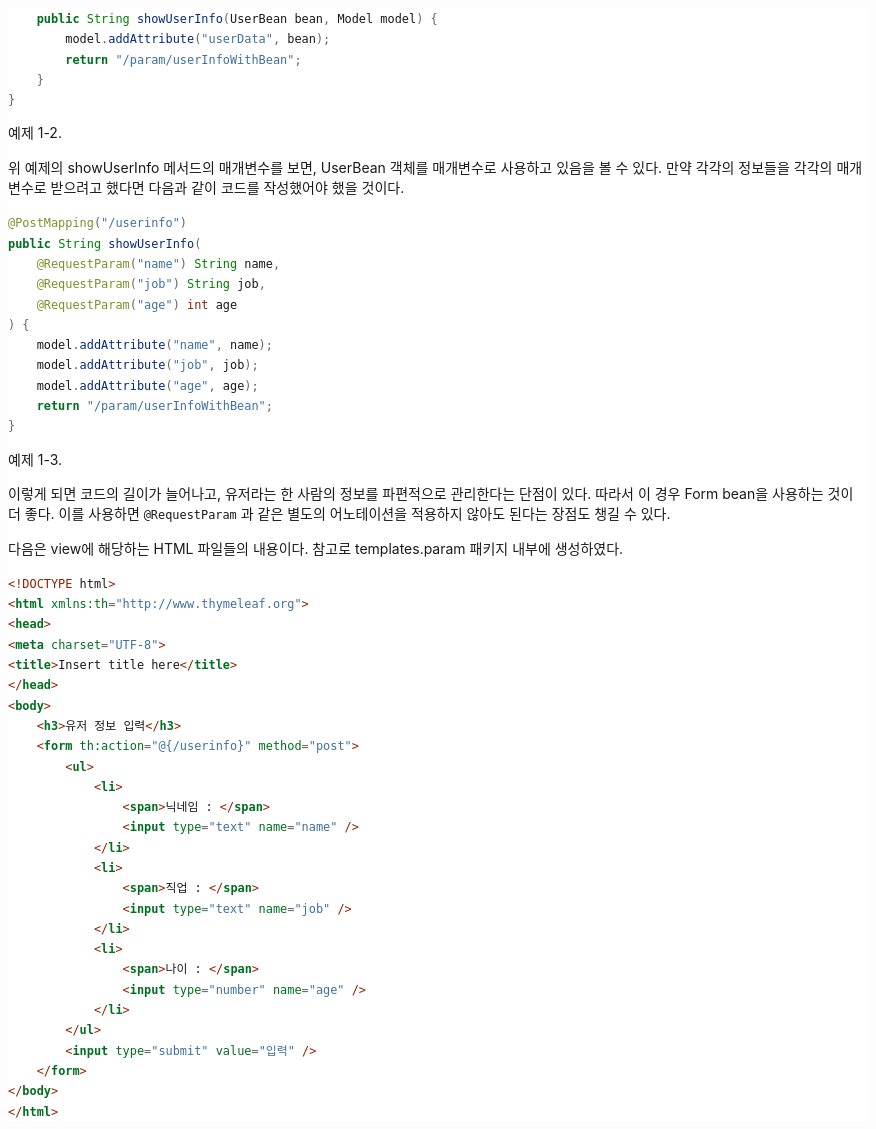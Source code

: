 ```java
	public String showUserInfo(UserBean bean, Model model) {
		model.addAttribute("userData", bean);
		return "/param/userInfoWithBean";
	}
}

```

예제 1-2.

위 예제의 showUserInfo 메서드의 매개변수를 보면, UserBean 객체를 매개변수로 사용하고 있음을 볼 수 있다. 만약 각각의 정보들을 각각의 매개변수로 받으려고 했다면 다음과 같이 코드를 작성했어야 했을 것이다. 

```java
@PostMapping("/userinfo")
public String showUserInfo(
	@RequestParam("name") String name,
	@RequestParam("job") String job,
	@RequestParam("age") int age
) { 
	model.addAttribute("name", name);
	model.addAttribute("job", job);
	model.addAttribute("age", age);
	return "/param/userInfoWithBean";
}
```

예제 1-3.

이렇게 되면 코드의 길이가 늘어나고, 유저라는 한 사람의 정보를 파편적으로 관리한다는 단점이 있다. 따라서 이 경우 Form bean을 사용하는 것이 더 좋다. 이를 사용하면 `@RequestParam` 과 같은 별도의 어노테이션을 적용하지 않아도 된다는 장점도 챙길 수 있다. 

다음은 view에 해당하는 HTML 파일들의 내용이다. 참고로 templates.param 패키지 내부에 생성하였다. 

```html
<!DOCTYPE html>
<html xmlns:th="http://www.thymeleaf.org">
<head>
<meta charset="UTF-8">
<title>Insert title here</title>
</head>
<body>
	<h3>유저 정보 입력</h3>
	<form th:action="@{/userinfo}" method="post">
		<ul>
			<li>
				<span>닉네임 : </span>
				<input type="text" name="name" />
			</li>
			<li>
				<span>직업 : </span>
				<input type="text" name="job" />
			</li>
			<li>
				<span>나이 : </span>
				<input type="number" name="age" />
			</li>
		</ul>
		<input type="submit" value="입력" />
	</form>
</body>
</html>
```
